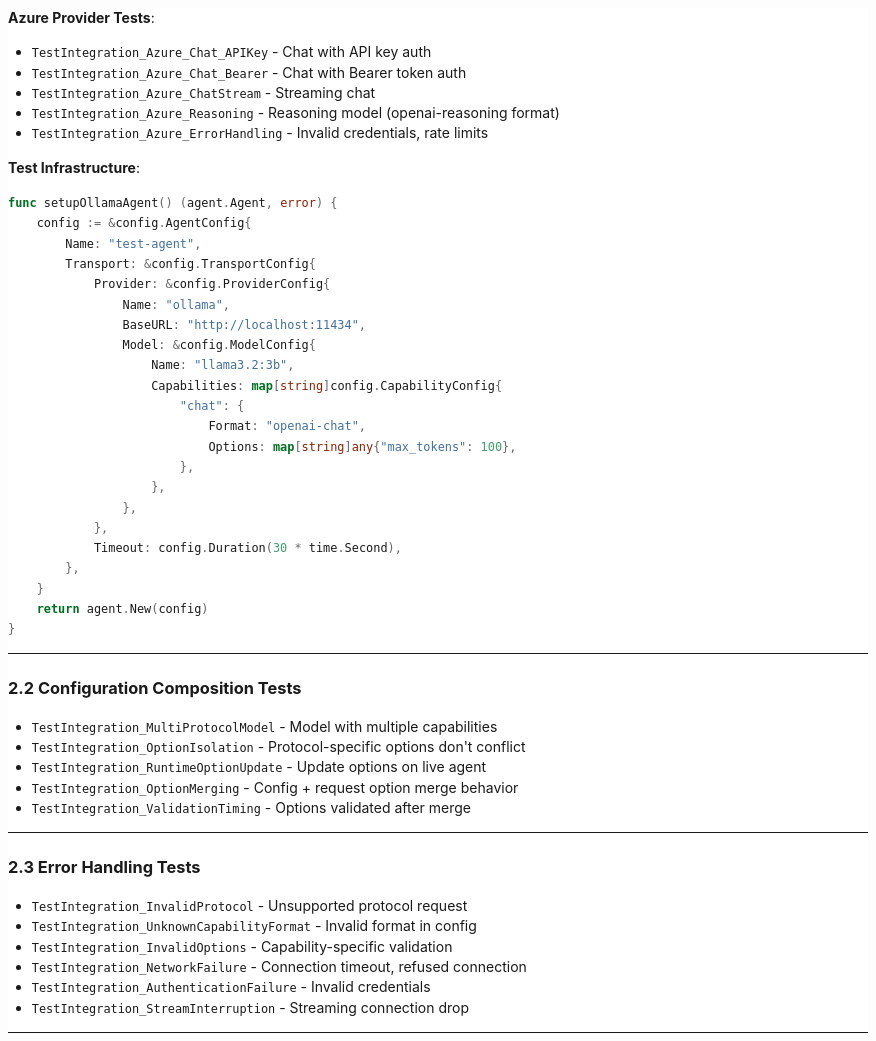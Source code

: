 **Azure Provider Tests**:
- `TestIntegration_Azure_Chat_APIKey` - Chat with API key auth
- `TestIntegration_Azure_Chat_Bearer` - Chat with Bearer token auth
- `TestIntegration_Azure_ChatStream` - Streaming chat
- `TestIntegration_Azure_Reasoning` - Reasoning model (openai-reasoning format)
- `TestIntegration_Azure_ErrorHandling` - Invalid credentials, rate limits

**Test Infrastructure**:
```go
func setupOllamaAgent() (agent.Agent, error) {
    config := &config.AgentConfig{
        Name: "test-agent",
        Transport: &config.TransportConfig{
            Provider: &config.ProviderConfig{
                Name: "ollama",
                BaseURL: "http://localhost:11434",
                Model: &config.ModelConfig{
                    Name: "llama3.2:3b",
                    Capabilities: map[string]config.CapabilityConfig{
                        "chat": {
                            Format: "openai-chat",
                            Options: map[string]any{"max_tokens": 100},
                        },
                    },
                },
            },
            Timeout: config.Duration(30 * time.Second),
        },
    }
    return agent.New(config)
}
```

---

### 2.2 Configuration Composition Tests

- `TestIntegration_MultiProtocolModel` - Model with multiple capabilities
- `TestIntegration_OptionIsolation` - Protocol-specific options don't conflict
- `TestIntegration_RuntimeOptionUpdate` - Update options on live agent
- `TestIntegration_OptionMerging` - Config + request option merge behavior
- `TestIntegration_ValidationTiming` - Options validated after merge

---

### 2.3 Error Handling Tests

- `TestIntegration_InvalidProtocol` - Unsupported protocol request
- `TestIntegration_UnknownCapabilityFormat` - Invalid format in config
- `TestIntegration_InvalidOptions` - Capability-specific validation
- `TestIntegration_NetworkFailure` - Connection timeout, refused connection
- `TestIntegration_AuthenticationFailure` - Invalid credentials
- `TestIntegration_StreamInterruption` - Streaming connection drop

---
